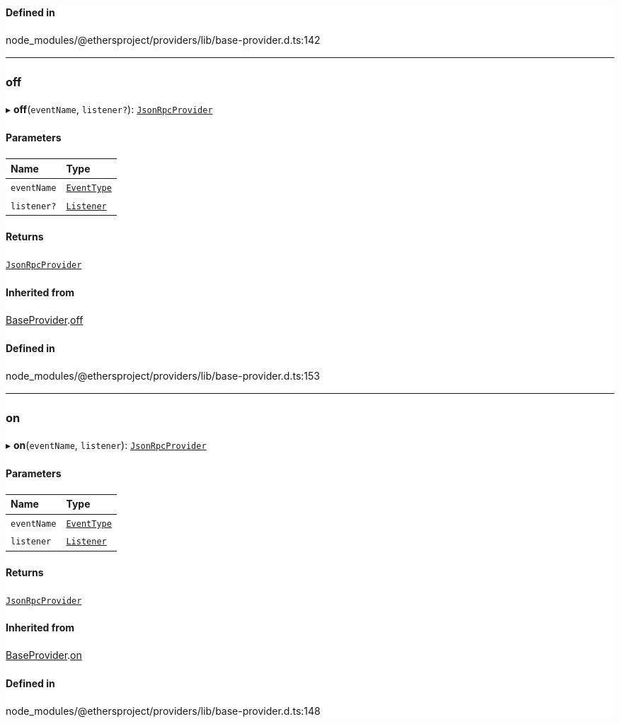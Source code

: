 #### Defined in

node_modules/@ethersproject/providers/lib/base-provider.d.ts:142

___

### off

▸ **off**(`eventName`, `listener?`): [`JsonRpcProvider`](internal_.JsonRpcProvider.md)

#### Parameters

| Name | Type |
| :------ | :------ |
| `eventName` | [`EventType`](../modules/internal_.md#eventtype) |
| `listener?` | [`Listener`](../modules/internal_.md#listener) |

#### Returns

[`JsonRpcProvider`](internal_.JsonRpcProvider.md)

#### Inherited from

[BaseProvider](internal_.BaseProvider.md).[off](internal_.BaseProvider.md#off)

#### Defined in

node_modules/@ethersproject/providers/lib/base-provider.d.ts:153

___

### on

▸ **on**(`eventName`, `listener`): [`JsonRpcProvider`](internal_.JsonRpcProvider.md)

#### Parameters

| Name | Type |
| :------ | :------ |
| `eventName` | [`EventType`](../modules/internal_.md#eventtype) |
| `listener` | [`Listener`](../modules/internal_.md#listener) |

#### Returns

[`JsonRpcProvider`](internal_.JsonRpcProvider.md)

#### Inherited from

[BaseProvider](internal_.BaseProvider.md).[on](internal_.BaseProvider.md#on)

#### Defined in

node_modules/@ethersproject/providers/lib/base-provider.d.ts:148
